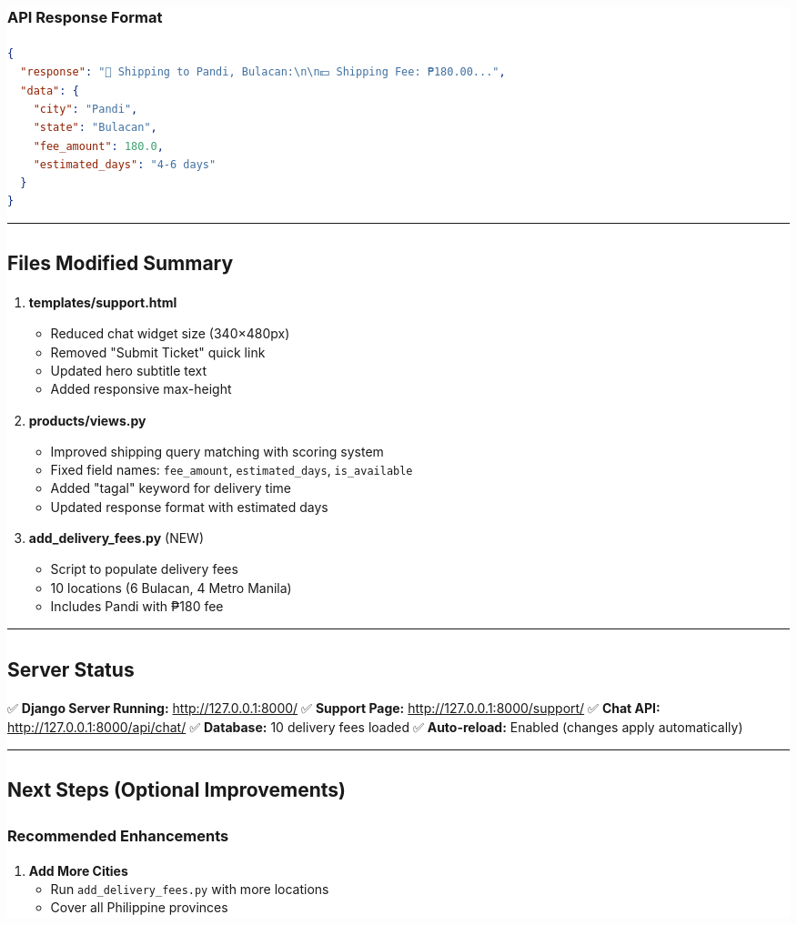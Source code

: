 ### API Response Format
```json
{
  "response": "📍 Shipping to Pandi, Bulacan:\n\n💵 Shipping Fee: ₱180.00...",
  "data": {
    "city": "Pandi",
    "state": "Bulacan",
    "fee_amount": 180.0,
    "estimated_days": "4-6 days"
  }
}
```

---

## Files Modified Summary

1. **templates/support.html**
   - Reduced chat widget size (340×480px)
   - Removed "Submit Ticket" quick link
   - Updated hero subtitle text
   - Added responsive max-height

2. **products/views.py**
   - Improved shipping query matching with scoring system
   - Fixed field names: `fee_amount`, `estimated_days`, `is_available`
   - Added "tagal" keyword for delivery time
   - Updated response format with estimated days

3. **add_delivery_fees.py** (NEW)
   - Script to populate delivery fees
   - 10 locations (6 Bulacan, 4 Metro Manila)
   - Includes Pandi with ₱180 fee

---

## Server Status

✅ **Django Server Running:** http://127.0.0.1:8000/
✅ **Support Page:** http://127.0.0.1:8000/support/
✅ **Chat API:** http://127.0.0.1:8000/api/chat/
✅ **Database:** 10 delivery fees loaded
✅ **Auto-reload:** Enabled (changes apply automatically)

---

## Next Steps (Optional Improvements)

### Recommended Enhancements
1. **Add More Cities**
   - Run `add_delivery_fees.py` with more locations
   - Cover all Philippine provinces
